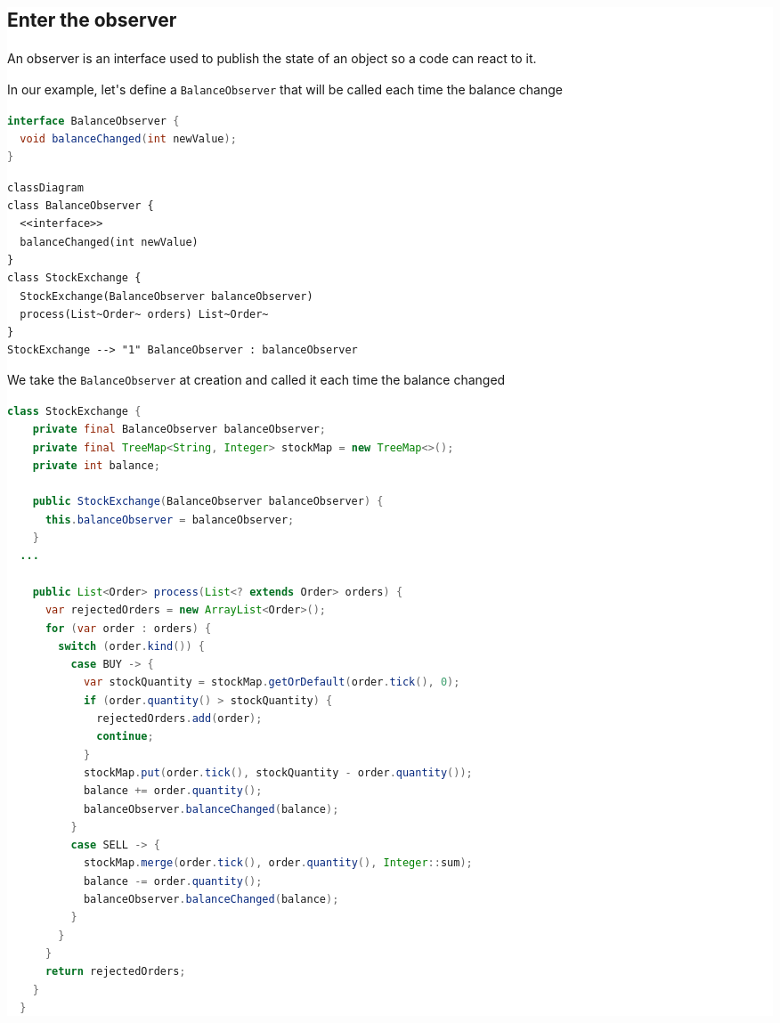 ## Enter the observer

An observer is an interface used to publish the state of an object so a code can react to it.

In our example, let's define a `BalanceObserver` that will be called each time the balance change

```java
interface BalanceObserver {
  void balanceChanged(int newValue);
}
```

```mermaid
classDiagram
class BalanceObserver {
  <<interface>>
  balanceChanged(int newValue)
}
class StockExchange {
  StockExchange(BalanceObserver balanceObserver)
  process(List~Order~ orders) List~Order~
}
StockExchange --> "1" BalanceObserver : balanceObserver
```

We take the `BalanceObserver` at creation and called it each time the balance changed

```java
class StockExchange {
    private final BalanceObserver balanceObserver;
    private final TreeMap<String, Integer> stockMap = new TreeMap<>();
    private int balance;

    public StockExchange(BalanceObserver balanceObserver) {
      this.balanceObserver = balanceObserver;
    }
  ...

    public List<Order> process(List<? extends Order> orders) {
      var rejectedOrders = new ArrayList<Order>();
      for (var order : orders) {
        switch (order.kind()) {
          case BUY -> {
            var stockQuantity = stockMap.getOrDefault(order.tick(), 0);
            if (order.quantity() > stockQuantity) {
              rejectedOrders.add(order);
              continue;
            }
            stockMap.put(order.tick(), stockQuantity - order.quantity());
            balance += order.quantity();
            balanceObserver.balanceChanged(balance);
          }
          case SELL -> {
            stockMap.merge(order.tick(), order.quantity(), Integer::sum);
            balance -= order.quantity();
            balanceObserver.balanceChanged(balance);
          }
        }
      }
      return rejectedOrders;
    }
  }
```

